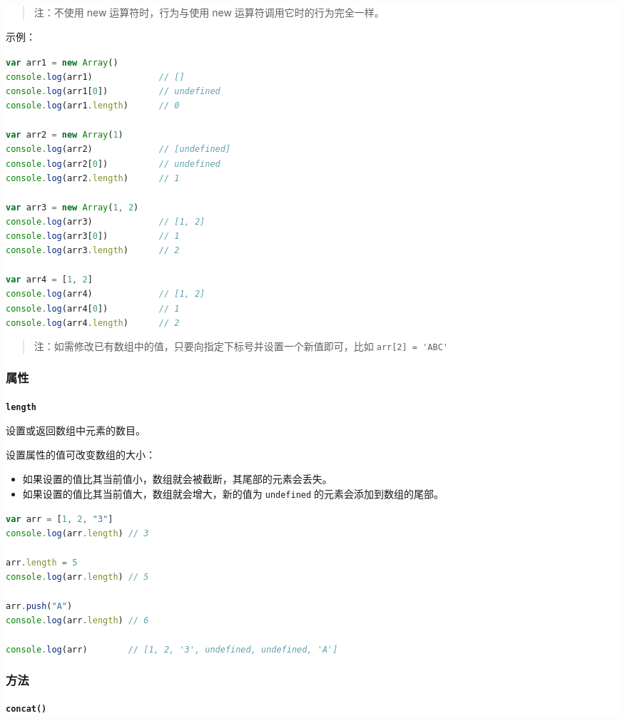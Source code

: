 > 注：不使用 new 运算符时，行为与使用 new 运算符调用它时的行为完全一样。

示例：

```js
var arr1 = new Array()
console.log(arr1)             // []
console.log(arr1[0])          // undefined
console.log(arr1.length)      // 0

var arr2 = new Array(1)
console.log(arr2)             // [undefined]
console.log(arr2[0])          // undefined
console.log(arr2.length)      // 1

var arr3 = new Array(1, 2)
console.log(arr3)             // [1, 2]
console.log(arr3[0])          // 1
console.log(arr3.length)      // 2

var arr4 = [1, 2]
console.log(arr4)             // [1, 2]
console.log(arr4[0])          // 1
console.log(arr4.length)      // 2
```

> 注：如需修改已有数组中的值，只要向指定下标号并设置一个新值即可，比如 `arr[2] = 'ABC'`


### 属性

**`length`**

设置或返回数组中元素的数目。

设置属性的值可改变数组的大小：
* 如果设置的值比其当前值小，数组就会被截断，其尾部的元素会丢失。
* 如果设置的值比其当前值大，数组就会增大，新的值为 `undefined` 的元素会添加到数组的尾部。

```js
var arr = [1, 2, "3"]
console.log(arr.length) // 3

arr.length = 5
console.log(arr.length) // 5

arr.push("A")
console.log(arr.length) // 6

console.log(arr)        // [1, 2, '3', undefined, undefined, 'A']
```


### 方法

**`concat()`**
